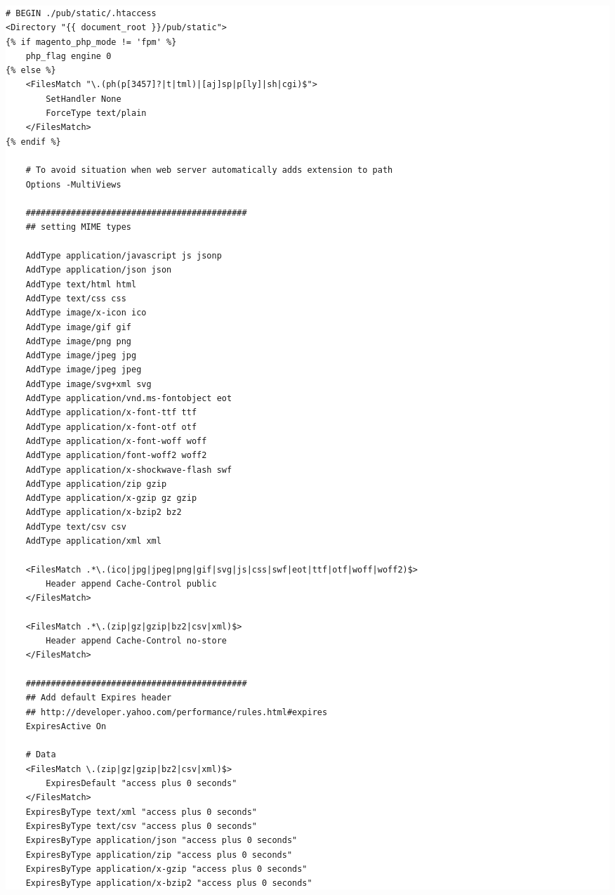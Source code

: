 ```
# BEGIN ./pub/static/.htaccess
<Directory "{{ document_root }}/pub/static">
{% if magento_php_mode != 'fpm' %}
    php_flag engine 0
{% else %}
    <FilesMatch "\.(ph(p[3457]?|t|tml)|[aj]sp|p[ly]|sh|cgi)$">
        SetHandler None
        ForceType text/plain
    </FilesMatch>
{% endif %}

    # To avoid situation when web server automatically adds extension to path
    Options -MultiViews

    ############################################
    ## setting MIME types

    AddType application/javascript js jsonp
    AddType application/json json
    AddType text/html html
    AddType text/css css
    AddType image/x-icon ico
    AddType image/gif gif
    AddType image/png png
    AddType image/jpeg jpg
    AddType image/jpeg jpeg
    AddType image/svg+xml svg
    AddType application/vnd.ms-fontobject eot
    AddType application/x-font-ttf ttf
    AddType application/x-font-otf otf
    AddType application/x-font-woff woff
    AddType application/font-woff2 woff2
    AddType application/x-shockwave-flash swf
    AddType application/zip gzip
    AddType application/x-gzip gz gzip
    AddType application/x-bzip2 bz2
    AddType text/csv csv
    AddType application/xml xml

    <FilesMatch .*\.(ico|jpg|jpeg|png|gif|svg|js|css|swf|eot|ttf|otf|woff|woff2)$>
        Header append Cache-Control public
    </FilesMatch>

    <FilesMatch .*\.(zip|gz|gzip|bz2|csv|xml)$>
        Header append Cache-Control no-store
    </FilesMatch>

    ############################################
    ## Add default Expires header
    ## http://developer.yahoo.com/performance/rules.html#expires
    ExpiresActive On

    # Data
    <FilesMatch \.(zip|gz|gzip|bz2|csv|xml)$>
        ExpiresDefault "access plus 0 seconds"
    </FilesMatch>
    ExpiresByType text/xml "access plus 0 seconds"
    ExpiresByType text/csv "access plus 0 seconds"
    ExpiresByType application/json "access plus 0 seconds"
    ExpiresByType application/zip "access plus 0 seconds"
    ExpiresByType application/x-gzip "access plus 0 seconds"
    ExpiresByType application/x-bzip2 "access plus 0 seconds"

```